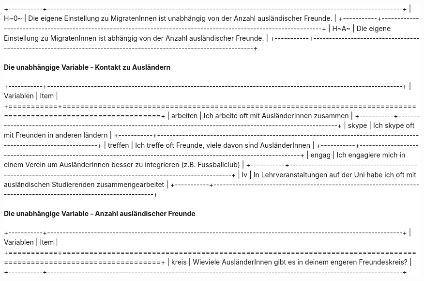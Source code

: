 +-----------+------------------------------------------------------------------------------------------------------------------+
| H~0~    | Die eigene Einstellung zu MigratenInnen ist unabhängig von der Anzahl ausländischer Freunde.             |
+-----------+------------------------------------------------------------------------------------------------------------------+
| H~A~    | Die eigene Einstellung zu MigratenInnen ist abhängig von der Anzahl ausländischer Freunde.                  |
+-----------+------------------------------------------------------------------------------------------------------------------+

  

#### Die unabhängige Variable - Kontakt zu Ausländern

+-----------+------------------------------------------------------------------------------------------------------------------+
| Variablen | Item                                                                                                             |
+===========+==================================================================================================================+
| arbeiten  | Ich arbeite oft mit AusländerInnen zusammen                                       |
+-----------+------------------------------------------------------------------------------------------------------------------+
| skype     | Ich skype oft mit Freunden in anderen ländern            |
+-----------+------------------------------------------------------------------------------------------------------------------+
| treffen   | Ich treffe oft Freunde, viele davon sind AusländerInnen                  |
+-----------+------------------------------------------------------------------------------------------------------------------+
| engag     | Ich engagiere mich in einem Verein um AusländerInnen besser zu integrieren (z.B. Fussballclub)                                          |
+-----------+------------------------------------------------------------------------------------------------------------------+
| lv        | In Lehrveranstaltungen auf der Uni habe ich oft mit ausländischen Studierenden zusammengearbeitet       |
+-----------+------------------------------------------------------------------------------------------------------------------+
  
#### Die unabhängige Variable - Anzahl ausländischer Freunde

+-----------+------------------------------------------------------------------------------------------------------------------+
| Variablen | Item                                                                                                             |
+===========+==================================================================================================================+
| kreis     | Wieviele AusländerInnen gibt es in deinem engeren Freundeskreis?                                       |
+-----------+------------------------------------------------------------------------------------------------------------------+
